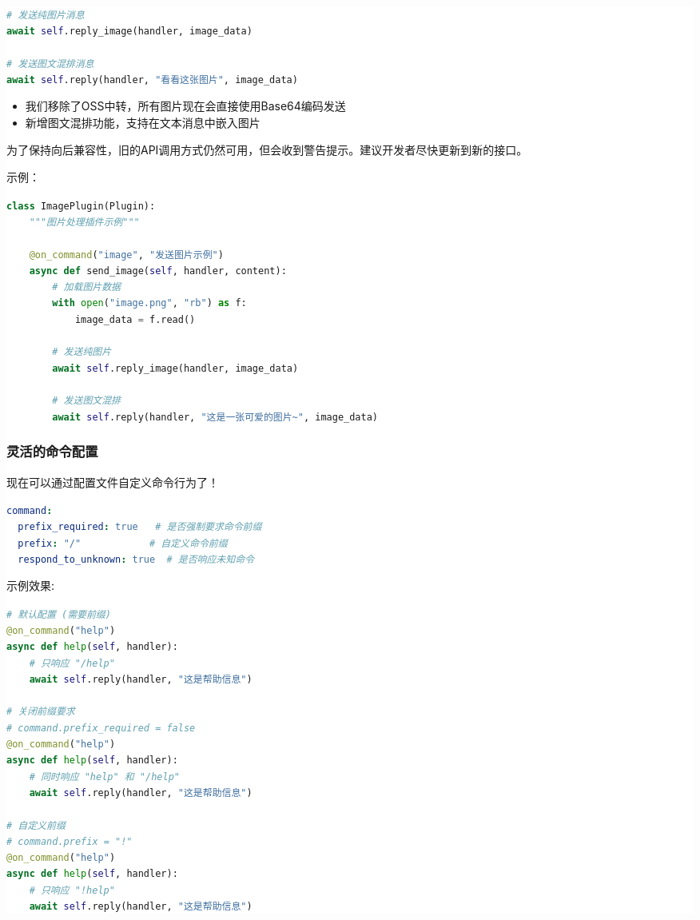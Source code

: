 ```python
# 发送纯图片消息
await self.reply_image(handler, image_data)

# 发送图文混排消息
await self.reply(handler, "看看这张图片", image_data)
```

* 我们移除了OSS中转，所有图片现在会直接使用Base64编码发送
* 新增图文混排功能，支持在文本消息中嵌入图片

为了保持向后兼容性，旧的API调用方式仍然可用，但会收到警告提示。建议开发者尽快更新到新的接口。

示例：
```python
class ImagePlugin(Plugin):
    """图片处理插件示例"""
    
    @on_command("image", "发送图片示例")
    async def send_image(self, handler, content):
        # 加载图片数据
        with open("image.png", "rb") as f:
            image_data = f.read()
            
        # 发送纯图片
        await self.reply_image(handler, image_data)
        
        # 发送图文混排
        await self.reply(handler, "这是一张可爱的图片~", image_data)
```

### 灵活的命令配置
现在可以通过配置文件自定义命令行为了！

```yaml
command:
  prefix_required: true   # 是否强制要求命令前缀
  prefix: "/"            # 自定义命令前缀
  respond_to_unknown: true  # 是否响应未知命令
```

示例效果:
```python
# 默认配置 (需要前缀)
@on_command("help")
async def help(self, handler):
    # 只响应 "/help"
    await self.reply(handler, "这是帮助信息")

# 关闭前缀要求
# command.prefix_required = false
@on_command("help")
async def help(self, handler):
    # 同时响应 "help" 和 "/help"
    await self.reply(handler, "这是帮助信息")

# 自定义前缀
# command.prefix = "!"
@on_command("help")
async def help(self, handler):
    # 只响应 "!help"
    await self.reply(handler, "这是帮助信息")
```
